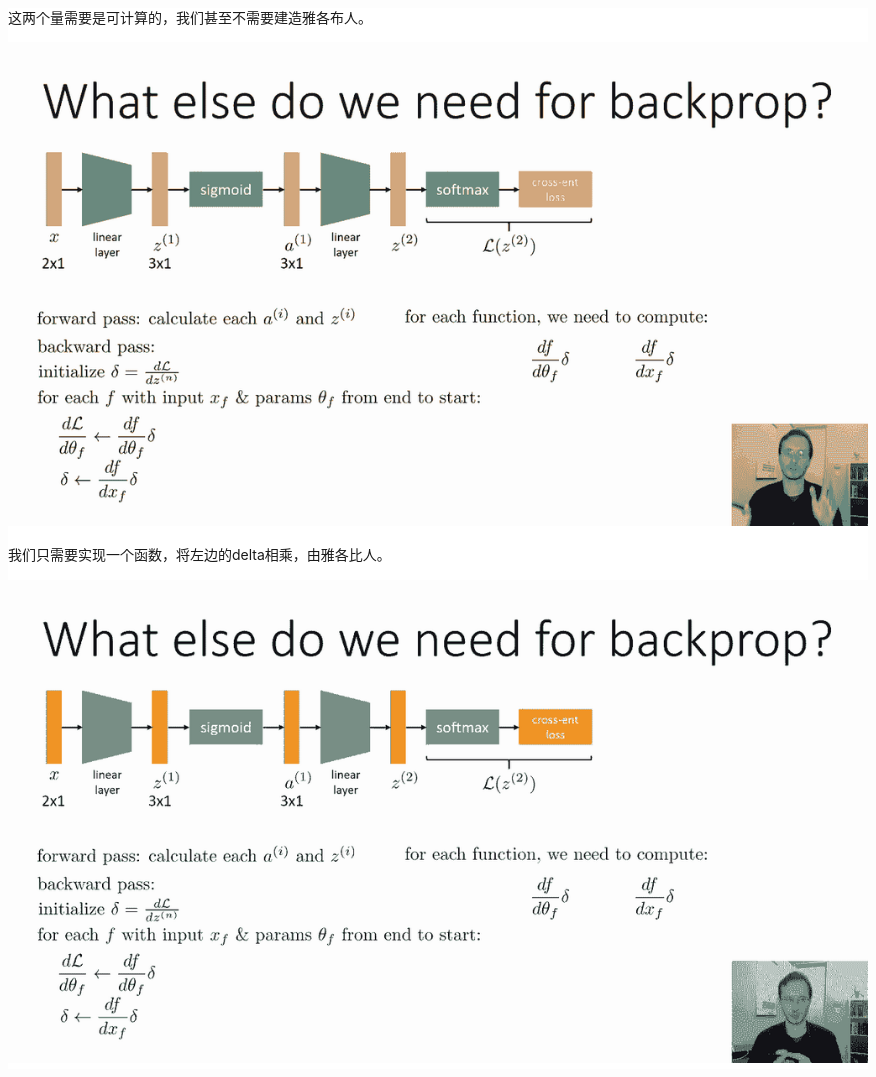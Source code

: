 这两个量需要是可计算的，我们甚至不需要建造雅各布人。

![](img/ed3ba4a474c0b75c86ce3721ca627218_37.png)

我们只需要实现一个函数，将左边的delta相乘，由雅各比人。

![](img/ed3ba4a474c0b75c86ce3721ca627218_39.png)
